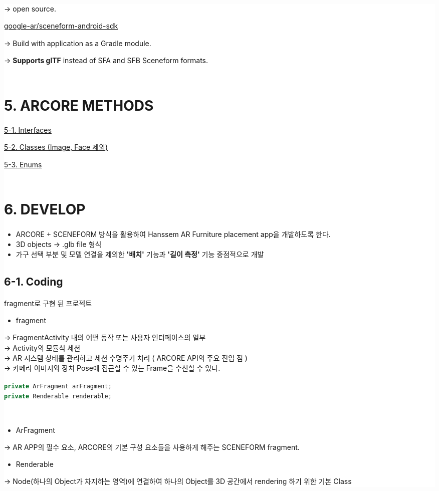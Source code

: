 → open source.

[google-ar/sceneform-android-sdk](https://github.com/google-ar/sceneform-android-sdk)

→ Build with application as a Gradle module.

→ **Supports glTF** instead of SFA and SFB Sceneform formats.
<br><br>

# 5. ARCORE METHODS

[5-1. Interfaces](https://www.notion.so/b5534da149c845ae95eebf2794228ed2)

[5-2. Classes (Image, Face 제외)](https://www.notion.so/6f38caaebc7f425ba9e50e43c8f87d6b)

[5-3. Enums](https://www.notion.so/cc0fee4f96fd4b70afab623d8bb23f67)
<br><br>

# 6. DEVELOP

- ARCORE + SCENEFORM 방식을 활용하여 Hanssem AR Furniture placement app을 개발하도록 한다.
- 3D objects → .glb file 형식
- 가구 선택 부분 및 모델 연결을 제외한 **'배치'** 기능과 **'길이 측정'** 기능 중점적으로 개발

## 6-1. Coding

fragment로 구현 된 프로젝트

- fragment

→ FragmentActivity 내의 어떤 동작 또는 사용자 인터페이스의 일부<br>
→ Activity의 모듈식 세션<br>
→ AR 시스템 상태를 관리하고 세션 수명주기 처리 ( ARCORE API의 주요 진입 점 )<br>
→ 카메라 이미지와 장치 Pose에 접근할 수 있는 Frame을 수신할 수 있다.<br>

```java
private ArFragment arFragment;
private Renderable renderable;
```

<br>

- ArFragment

→ AR APP의 필수 요소, ARCORE의 기본 구성 요소들을 사용하게 해주는 SCENEFORM fragment.<br>

- Renderable

→ Node(하나의 Object가 차지하는 영역)에 연결하여 하나의 Object를 3D 공간에서 rendering 하기 위한 기본 Class<br>
